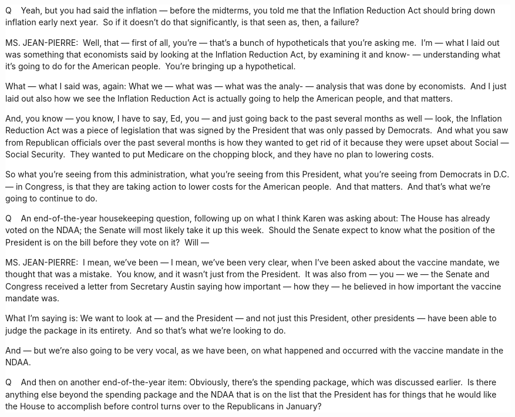 Q    Yeah, but you had said the inflation — before the midterms, you
told me that the Inflation Reduction Act should bring down inflation
early next year.  So if it doesn’t do that significantly, is that seen
as, then, a failure?  
  
MS. JEAN-PIERRE:  Well, that — first of all, you’re — that’s a bunch of
hypotheticals that you’re asking me.  I’m — what I laid out was
something that economists said by looking at the Inflation Reduction
Act, by examining it and know- — understanding what it’s going to do for
the American people.  You’re bringing up a hypothetical.  
  
What — what I said was, again: What we — what was — what was the analy-
— analysis that was done by economists.  And I just laid out also how we
see the Inflation Reduction Act is actually going to help the American
people, and that matters.   
  
And, you know — you know, I have to say, Ed, you — and just going back
to the past several months as well — look, the Inflation Reduction Act
was a piece of legislation that was signed by the President that was
only passed by Democrats.  And what you saw from Republican officials
over the past several months is how they wanted to get rid of it because
they were upset about Social — Social Security.  They wanted to put
Medicare on the chopping block, and they have no plan to lowering
costs.   
  
So what you’re seeing from this administration, what you’re seeing from
this President, what you’re seeing from Democrats in D.C. — in Congress,
is that they are taking action to lower costs for the American people. 
And that matters.  And that’s what we’re going to continue to do.  
  
Q    An end-of-the-year housekeeping question, following up on what I
think Karen was asking about: The House has already voted on the NDAA;
the Senate will most likely take it up this week.  Should the Senate
expect to know what the position of the President is on the bill before
they vote on it?  Will —  
  
MS. JEAN-PIERRE:  I mean, we’ve been — I mean, we’ve been very clear,
when I’ve been asked about the vaccine mandate, we thought that was a
mistake.  You know, and it wasn’t just from the President.  It was also
from — you — we — the Senate and Congress received a letter from
Secretary Austin saying how important — how they — he believed in how
important the vaccine mandate was.   
  
What I’m saying is: We want to look at — and the President — and not
just this President, other presidents — have been able to judge the
package in its entirety.  And so that’s what we’re looking to do.   
  
And — but we’re also going to be very vocal, as we have been, on what
happened and occurred with the vaccine mandate in the NDAA.  
  
Q    And then on another end-of-the-year item: Obviously, there’s the
spending package, which was discussed earlier.  Is there anything else
beyond the spending package and the NDAA that is on the list that the
President has for things that he would like the House to accomplish
before control turns over to the Republicans in January?  
  